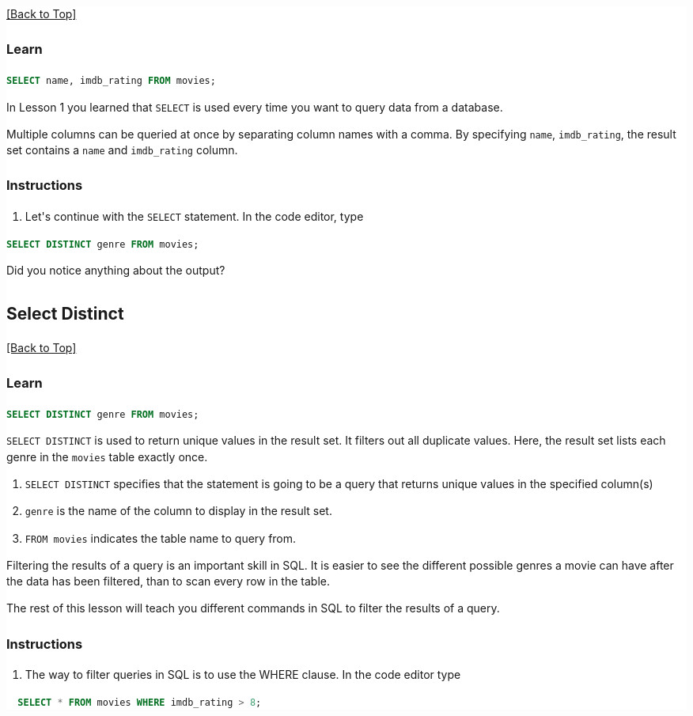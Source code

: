 [[Back to Top]](#top)

### Learn

```sql
SELECT name, imdb_rating FROM movies;
```

In Lesson 1 you learned that `SELECT` is used every time you want to query data from a database.

Multiple columns can be queried at once by separating column names with a comma. By specifying `name`, `imdb_rating`, the result set contains a `name` and `imdb_rating` column.

### Instructions

1. Let's continue with the `SELECT` statement. In the code editor, type

```sql
SELECT DISTINCT genre FROM movies;
```

Did you notice anything about the output?

<div id='toc3'/>

Select Distinct
---------------

[[Back to Top]](#top)

### Learn

```sql
SELECT DISTINCT genre FROM movies;
```

`SELECT DISTINCT` is used to return unique values in the result set. It filters out all duplicate values. Here, the result set lists each genre in the `movies` table exactly once.

1. `SELECT DISTINCT` specifies that the statement is going to be a query that returns unique values in the specified column(s)

2. `genre` is the name of the column to display in the result set.

3. `FROM movies` indicates the table name to query from.

Filtering the results of a query is an important skill in SQL. It is easier to see the different possible genres a movie can have after the data has been filtered, than to scan every row in the table.

The rest of this lesson will teach you different commands in SQL to filter the results of a query.

### Instructions

1. The way to filter queries in SQL is to use the WHERE clause. In the code editor type

```sql
  SELECT * FROM movies WHERE imdb_rating > 8;
```
